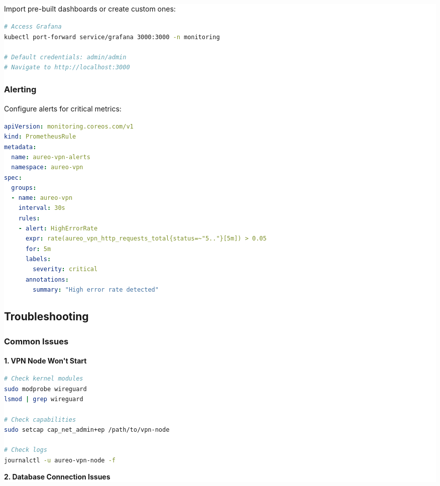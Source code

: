 Import pre-built dashboards or create custom ones:

```bash
# Access Grafana
kubectl port-forward service/grafana 3000:3000 -n monitoring

# Default credentials: admin/admin
# Navigate to http://localhost:3000
```

### Alerting

Configure alerts for critical metrics:

```yaml
apiVersion: monitoring.coreos.com/v1
kind: PrometheusRule
metadata:
  name: aureo-vpn-alerts
  namespace: aureo-vpn
spec:
  groups:
  - name: aureo-vpn
    interval: 30s
    rules:
    - alert: HighErrorRate
      expr: rate(aureo_vpn_http_requests_total{status=~"5.."}[5m]) > 0.05
      for: 5m
      labels:
        severity: critical
      annotations:
        summary: "High error rate detected"
```

## Troubleshooting

### Common Issues

**1. VPN Node Won't Start**

```bash
# Check kernel modules
sudo modprobe wireguard
lsmod | grep wireguard

# Check capabilities
sudo setcap cap_net_admin+ep /path/to/vpn-node

# Check logs
journalctl -u aureo-vpn-node -f
```

**2. Database Connection Issues**
